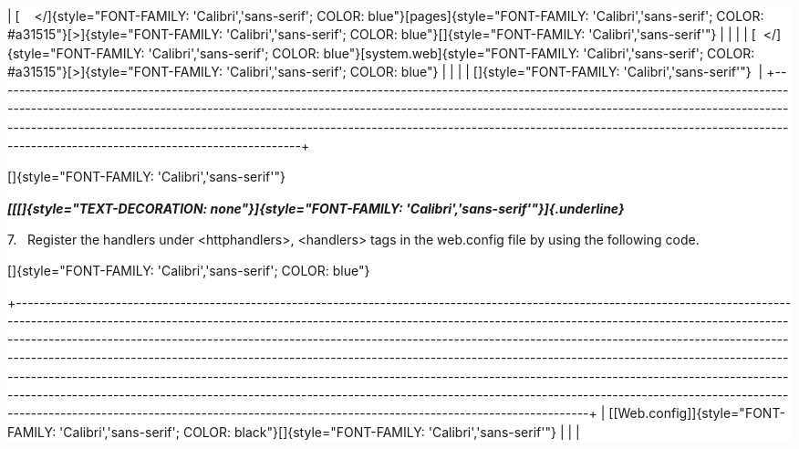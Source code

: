 | [    \</]{style="FONT-FAMILY: 'Calibri','sans-serif'; COLOR: blue"}[pages]{style="FONT-FAMILY: 'Calibri','sans-serif'; COLOR: #a31515"}[\>]{style="FONT-FAMILY: 'Calibri','sans-serif'; COLOR: blue"}[]{style="FONT-FAMILY: 'Calibri','sans-serif'"}                                                                                                                                                                                                              |
|                                                                                                                                                                                                                                                                                                                                                                                                                                                                   |
| [  \</]{style="FONT-FAMILY: 'Calibri','sans-serif'; COLOR: blue"}[system.web]{style="FONT-FAMILY: 'Calibri','sans-serif'; COLOR: #a31515"}[\>]{style="FONT-FAMILY: 'Calibri','sans-serif'; COLOR: blue"}                                                                                                                                                                                                                                                          |
|                                                                                                                                                                                                                                                                                                                                                                                                                                                                   |
| []{style="FONT-FAMILY: 'Calibri','sans-serif'"}                                                                                                                                                                                                                                                                                                                                                                                                                   |
+-------------------------------------------------------------------------------------------------------------------------------------------------------------------------------------------------------------------------------------------------------------------------------------------------------------------------------------------------------------------------------------------------------------------------------------------------------------------+

[]{style="FONT-FAMILY: 'Calibri','sans-serif'"} 

***[[[]{style="TEXT-DECORATION: none"}]{style="FONT-FAMILY: 'Calibri','sans-serif'"}]{.underline}*** 

7.   Register the handlers under \<httphandlers\>, \<handlers\> tags in the web.config file by using the following code.

[]{style="FONT-FAMILY: 'Calibri','sans-serif'; COLOR: blue"} 

+--------------------------------------------------------------------------------------------------------------------------------------------------------------------------------------------------------------------------------------------------------------------------------------------------------------------------------------------------------------------------------------------------------------------------------------------------------------------------------------------------------------------------------------------------------------------------------------------------------------------------------------------------------------------------------------------------------------------------------------------------------------------------------------------------------------------------------------------------------------------------------------------------------------------------------+
| [\[Web.config\]]{style="FONT-FAMILY: 'Calibri','sans-serif'; COLOR: black"}[]{style="FONT-FAMILY: 'Calibri','sans-serif'"}                                                                                                                                                                                                                                                                                                                                                                                                                                                                                                                                                                                                                                                                                                                                                                                                     |
|                                                                                                                                                                                                                                                                                                                                                                                                                                                                                                                                                                                                                                                                                                                                                                                                                                                                                                                                |
